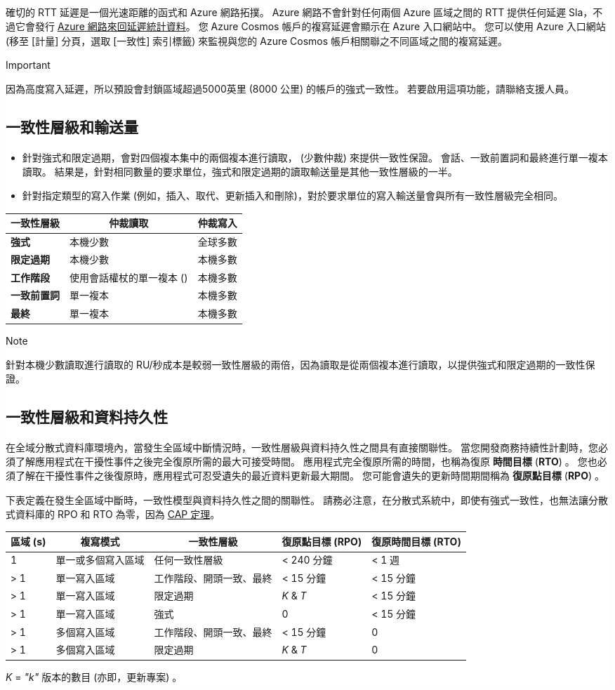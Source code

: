 確切的 RTT 延遲是一個光速距離的函式和 Azure 網路拓撲。 Azure 網路不會針對任何兩個 Azure 區域之間的 RTT 提供任何延遲 Sla，不過它會發行 [Azure 網路來回延遲統計資料](../networking/azure-network-latency.md)。 您 Azure Cosmos 帳戶的複寫延遲會顯示在 Azure 入口網站中。 您可以使用 Azure 入口網站 (移至 [計量] 分頁，選取 [一致性] 索引標籤) 來監視與您的 Azure Cosmos 帳戶相關聯之不同區域之間的複寫延遲。

> [!IMPORTANT]
> 因為高度寫入延遲，所以預設會封鎖區域超過5000英里 (8000 公里) 的帳戶的強式一致性。 若要啟用這項功能，請聯絡支援人員。

## <a name="consistency-levels-and-throughput"></a>一致性層級和輸送量

- 針對強式和限定過期，會對四個複本集中的兩個複本進行讀取， (少數仲裁) 來提供一致性保證。 會話、一致前置詞和最終進行單一複本讀取。 結果是，針對相同數量的要求單位，強式和限定過期的讀取輸送量是其他一致性層級的一半。

- 針對指定類型的寫入作業 (例如，插入、取代、更新插入和刪除)，對於要求單位的寫入輸送量會與所有一致性層級完全相同。

|**一致性層級**|**仲裁讀取**|**仲裁寫入**|
|--|--|--|
|**強式**|本機少數|全球多數|
|**限定過期**|本機少數|本機多數|
|**工作階段**|使用會話權杖的單一複本 () |本機多數|
|**一致前置詞**|單一複本|本機多數|
|**最終**|單一複本|本機多數|

> [!NOTE]
> 針對本機少數讀取進行讀取的 RU/秒成本是較弱一致性層級的兩倍，因為讀取是從兩個複本進行讀取，以提供強式和限定過期的一致性保證。

## <a name="consistency-levels-and-data-durability"></a><a id="rto"></a>一致性層級和資料持久性

在全域分散式資料庫環境內，當發生全區域中斷情況時，一致性層級與資料持久性之間具有直接關聯性。 當您開發商務持續性計劃時，您必須了解應用程式在干擾性事件之後完全復原所需的最大可接受時間。 應用程式完全復原所需的時間，也稱為復原 **時間目標** (**RTO**) 。 您也必須了解在干擾性事件之後復原時，應用程式可忍受遺失的最近資料更新最大期間。 您可能會遺失的更新時間期間稱為 **復原點目標** (**RPO**) 。

下表定義在發生全區域中斷時，一致性模型與資料持久性之間的關聯性。 請務必注意，在分散式系統中，即使有強式一致性，也無法讓分散式資料庫的 RPO 和 RTO 為零，因為 [CAP 定理](https://en.wikipedia.org/wiki/CAP_theorem)。

|**區域 (s)**|**複寫模式**|**一致性層級**|**復原點目標 (RPO)**|**復原時間目標 (RTO)**|
|---------|---------|---------|---------|---------|
|1|單一或多個寫入區域|任何一致性層級|< 240 分鐘|< 1 週|
|> 1|單一寫入區域|工作階段、開頭一致、最終|< 15 分鐘|< 15 分鐘|
|> 1|單一寫入區域|限定過期|*K*  & *T*|< 15 分鐘|
|> 1|單一寫入區域|強式|0|< 15 分鐘|
|> 1|多個寫入區域|工作階段、開頭一致、最終|< 15 分鐘|0|
|> 1|多個寫入區域|限定過期|*K*  & *T*|0|

*K* = *"k"* 版本的數目 (亦即，更新專案) 。
